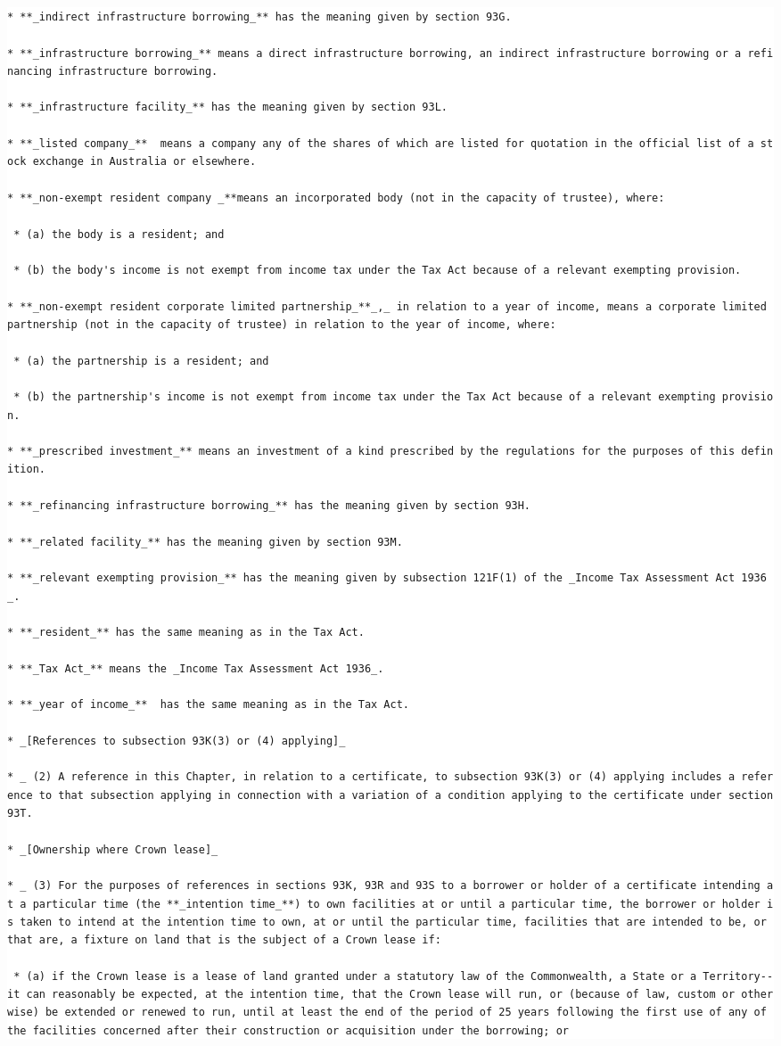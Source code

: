     * **_indirect infrastructure borrowing_** has the meaning given by section 93G.

    * **_infrastructure borrowing_** means a direct infrastructure borrowing, an indirect infrastructure borrowing or a refinancing infrastructure borrowing.

    * **_infrastructure facility_** has the meaning given by section 93L.

    * **_listed company_**  means a company any of the shares of which are listed for quotation in the official list of a stock exchange in Australia or elsewhere.

    * **_non-exempt resident company _**means an incorporated body (not in the capacity of trustee), where:

     * (a) the body is a resident; and

     * (b) the body's income is not exempt from income tax under the Tax Act because of a relevant exempting provision.

    * **_non-exempt resident corporate limited partnership_**_,_ in relation to a year of income, means a corporate limited partnership (not in the capacity of trustee) in relation to the year of income, where:

     * (a) the partnership is a resident; and

     * (b) the partnership's income is not exempt from income tax under the Tax Act because of a relevant exempting provision.

    * **_prescribed investment_** means an investment of a kind prescribed by the regulations for the purposes of this definition.

    * **_refinancing infrastructure borrowing_** has the meaning given by section 93H.

    * **_related facility_** has the meaning given by section 93M.

    * **_relevant exempting provision_** has the meaning given by subsection 121F(1) of the _Income Tax Assessment Act 1936_.

    * **_resident_** has the same meaning as in the Tax Act.

    * **_Tax Act_** means the _Income Tax Assessment Act 1936_.

    * **_year of income_**  has the same meaning as in the Tax Act.

    * _[References to subsection 93K(3) or (4) applying]_

    * _	(2)	A reference in this Chapter, in relation to a certificate, to subsection 93K(3) or (4) applying includes a reference to that subsection applying in connection with a variation of a condition applying to the certificate under section 93T.

    * _[Ownership where Crown lease]_

    * _	(3)	For the purposes of references in sections 93K, 93R and 93S to a borrower or holder of a certificate intending at a particular time (the **_intention time_**) to own facilities at or until a particular time, the borrower or holder is taken to intend at the intention time to own, at or until the particular time, facilities that are intended to be, or that are, a fixture on land that is the subject of a Crown lease if:

     * (a) if the Crown lease is a lease of land granted under a statutory law of the Commonwealth, a State or a Territory--it can reasonably be expected, at the intention time, that the Crown lease will run, or (because of law, custom or otherwise) be extended or renewed to run, until at least the end of the period of 25 years following the first use of any of the facilities concerned after their construction or acquisition under the borrowing; or
